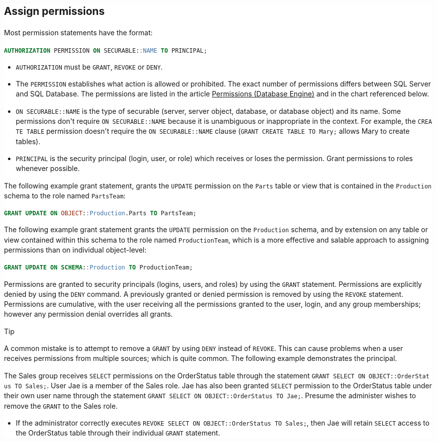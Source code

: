 ## Assign permissions

Most permission statements have the format:

```sql
AUTHORIZATION PERMISSION ON SECURABLE::NAME TO PRINCIPAL;
```

- `AUTHORIZATION` must be `GRANT`, `REVOKE` or `DENY`.

- The `PERMISSION` establishes what action is allowed or prohibited. The exact number of permissions differs between SQL Server and SQL Database. The permissions are listed in the article [Permissions &#40;Database Engine&#41;](../../../relational-databases/security/permissions-database-engine.md) and in the chart referenced below.

- `ON SECURABLE::NAME` is the type of securable (server, server object, database, or database object) and its name. Some permissions don't require `ON SECURABLE::NAME` because it is unambiguous or inappropriate in the context. For example, the `CREATE TABLE` permission doesn't require the `ON SECURABLE::NAME` clause (`GRANT CREATE TABLE TO Mary;` allows Mary to create tables).

- `PRINCIPAL` is the security principal (login, user, or role) which receives or loses the permission. Grant permissions to roles whenever possible.

 The following example grant statement, grants the `UPDATE` permission on the `Parts` table or view that is contained in the `Production` schema to the role named `PartsTeam`:

```sql
GRANT UPDATE ON OBJECT::Production.Parts TO PartsTeam;
```

 The following example grant statement grants the `UPDATE` permission on the `Production` schema, and by extension on any table or view contained within this schema to the role named `ProductionTeam`, which is a more effective and salable approach to assigning permissions than on individual object-level:

```sql
GRANT UPDATE ON SCHEMA::Production TO ProductionTeam;
```

Permissions are granted to security principals (logins, users, and roles) by using the `GRANT` statement. Permissions are explicitly denied by using the `DENY` command. A previously granted or denied permission is removed by using the `REVOKE` statement. Permissions are cumulative, with the user receiving all the permissions granted to the user, login, and any group memberships; however any permission denial overrides all grants.

> [!TIP]  
> A common mistake is to attempt to remove a `GRANT` by using `DENY` instead of `REVOKE`. This can cause problems when a user receives permissions from multiple sources; which is quite common. The following example demonstrates the principal.

The Sales group receives `SELECT` permissions on the OrderStatus table through the statement `GRANT SELECT ON OBJECT::OrderStatus TO Sales;`. User Jae is a member of the Sales role. Jae has also been granted `SELECT` permission to the OrderStatus table under their own user name through the statement `GRANT SELECT ON OBJECT::OrderStatus TO Jae;`. Presume the administer wishes to remove the `GRANT` to the Sales role.

- If the administrator correctly executes `REVOKE SELECT ON OBJECT::OrderStatus TO Sales;`, then Jae will retain `SELECT` access to the OrderStatus table through their individual `GRANT` statement.

